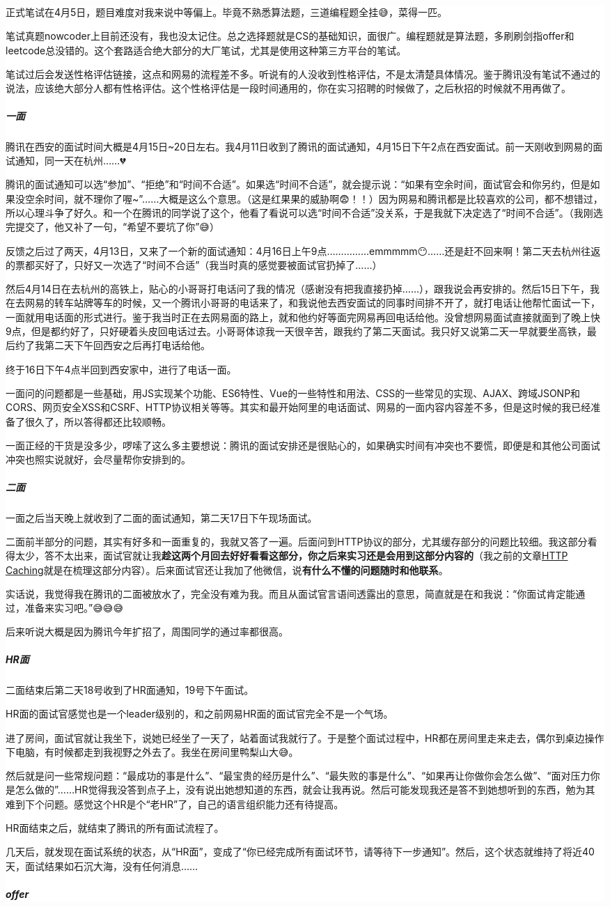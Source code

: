 正式笔试在4月5日，题目难度对我来说中等偏上。毕竟不熟悉算法题，三道编程题全挂:sweat_smile:，菜得一匹。

笔试真题nowcoder上目前还没有，我也没太记住。总之选择题就是CS的基础知识，面很广。编程题就是算法题，多刷刷剑指offer和leetcode总没错的。这个套路适合绝大部分的大厂笔试，尤其是使用这种第三方平台的笔试。

笔试过后会发送性格评估链接，这点和网易的流程差不多。听说有的人没收到性格评估，不是太清楚具体情况。鉴于腾讯没有笔试不通过的说法，应该绝大部分人都有性格评估。这个性格评估是一段时间通用的，你在实习招聘的时候做了，之后秋招的时候就不用再做了。

##### 一面

腾讯在西安的面试时间大概是4月15日~20日左右。我4月11日收到了腾讯的面试通知，4月15日下午2点在西安面试。前一天刚收到网易的面试通知，同一天在杭州……:broken_heart:

腾讯的面试通知可以选“参加”、“拒绝”和“时间不合适”。如果选“时间不合适”，就会提示说：“如果有空余时间，面试官会和你另约，但是如果没空余时间，就不理你了喔~”……大概是这么个意思。（这是红果果的威胁啊:fearful:！！）因为网易和腾讯都是比较喜欢的公司，都不想错过，所以心理斗争了好久。和一个在腾讯的同学说了这个，他看了看说可以选“时间不合适”没关系，于是我就下决定选了“时间不合适”。（我刚选完提交了，他又补了一句，“希望不要坑了你”:sweat_smile:）

反馈之后过了两天，4月13日，又来了一个新的面试通知：4月16日上午9点……………emmmmm:no_mouth:……还是赶不回来啊！第二天去杭州往返的票都买好了，只好又一次选了“时间不合适”（我当时真的感觉要被面试官扔掉了……）

然后4月14日在去杭州的高铁上，贴心的小哥哥打电话问了我的情况（感谢没有把我直接扔掉……），跟我说会再安排的。然后15日下午，我在去网易的转车站牌等车的时候，又一个腾讯小哥哥的电话来了，和我说他去西安面试的同事时间排不开了，就打电话让他帮忙面试一下，一面就用电话面的形式进行。鉴于我当时正在去网易面的路上，就和他约好等面完网易再回电话给他。没曾想网易面试直接就面到了晚上快9点，但是都约好了，只好硬着头皮回电话过去。小哥哥体谅我一天很辛苦，跟我约了第二天面试。我只好又说第二天一早就要坐高铁，最后约了我第二天下午回西安之后再打电话给他。

终于16日下午4点半回到西安家中，进行了电话一面。

一面问的问题都是一些基础，用JS实现某个功能、ES6特性、Vue的一些特性和用法、CSS的一些常见的实现、AJAX、跨域JSONP和CORS、网页安全XSS和CSRF、HTTP协议相关等等。其实和最开始阿里的电话面试、网易的一面内容内容差不多，但是这时候的我已经准备了很久了，所以答得都还比较顺畅。

一面正经的干货是没多少，啰嗦了这么多主要想说：腾讯的面试安排还是很贴心的，如果确实时间有冲突也不要慌，即便是和其他公司面试冲突也照实说就好，会尽量帮你安排到的。

##### 二面

一面之后当天晚上就收到了二面的面试通知，第二天17日下午现场面试。

二面前半部分的问题，其实有好多和一面重复的，我就又答了一遍。后面问到HTTP协议的部分，尤其缓存部分的问题比较细。我这部分看得太少，答不太出来，面试官就让我**趁这两个月回去好好看看这部分，你之后来实习还是会用到这部分内容的**（我之前的文章[HTTP Caching](/posts/2018/05/12/http-caching.html)就是在梳理这部分内容）。后来面试官还让我加了他微信，说**有什么不懂的问题随时和他联系**。

实话说，我觉得我在腾讯的二面被放水了，完全没有难为我。而且从面试官言语间透露出的意思，简直就是在和我说：“你面试肯定能通过，准备来实习吧。”:sweat_smile::sweat_smile::sweat_smile:

后来听说大概是因为腾讯今年扩招了，周围同学的通过率都很高。

##### HR面

二面结束后第二天18号收到了HR面通知，19号下午面试。

HR面的面试官感觉也是一个leader级别的，和之前网易HR面的面试官完全不是一个气场。

进了房间，面试官就让我坐下，说她已经坐了一天了，站着面试我就行了。于是整个面试过程中，HR都在房间里走来走去，偶尔到桌边操作下电脑，有时候都走到我视野之外去了。我坐在房间里鸭梨山大:sweat_smile:。

然后就是问一些常规问题：“最成功的事是什么”、“最宝贵的经历是什么”、“最失败的事是什么”、“如果再让你做你会怎么做”、“面对压力你是怎么做的”……HR觉得我没答到点子上，没有说出她想知道的东西，就会让我再说。然后可能发现我还是答不到她想听到的东西，勉为其难到下个问题。感觉这个HR是个“老HR”了，自己的语言组织能力还有待提高。

HR面结束之后，就结束了腾讯的所有面试流程了。

几天后，就发现在面试系统的状态，从“HR面”，变成了“你已经完成所有面试环节，请等待下一步通知”。然后，这个状态就维持了将近40天，面试结果如石沉大海，没有任何消息……

##### offer
